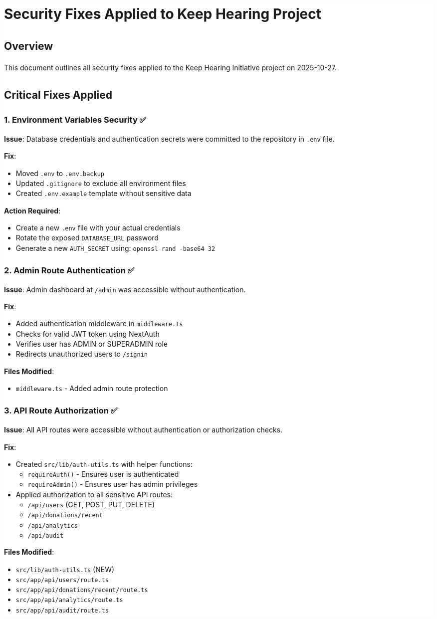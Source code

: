 # Security Fixes Applied to Keep Hearing Project

## Overview
This document outlines all security fixes applied to the Keep Hearing Initiative project on 2025-10-27.

## Critical Fixes Applied

### 1. Environment Variables Security ✅
**Issue**: Database credentials and authentication secrets were committed to the repository in `.env` file.

**Fix**:
- Moved `.env` to `.env.backup`
- Updated `.gitignore` to exclude all environment files
- Created `.env.example` template without sensitive data

**Action Required**:
- Create a new `.env` file with your actual credentials
- Rotate the exposed `DATABASE_URL` password
- Generate a new `AUTH_SECRET` using: `openssl rand -base64 32`

### 2. Admin Route Authentication ✅
**Issue**: Admin dashboard at `/admin` was accessible without authentication.

**Fix**:
- Added authentication middleware in `middleware.ts`
- Checks for valid JWT token using NextAuth
- Verifies user has ADMIN or SUPERADMIN role
- Redirects unauthorized users to `/signin`

**Files Modified**:
- `middleware.ts` - Added admin route protection

### 3. API Route Authorization ✅
**Issue**: All API routes were accessible without authentication or authorization checks.

**Fix**:
- Created `src/lib/auth-utils.ts` with helper functions:
  - `requireAuth()` - Ensures user is authenticated
  - `requireAdmin()` - Ensures user has admin privileges
- Applied authorization to all sensitive API routes:
  - `/api/users` (GET, POST, PUT, DELETE)
  - `/api/donations/recent`
  - `/api/analytics`
  - `/api/audit`

**Files Modified**:
- `src/lib/auth-utils.ts` (NEW)
- `src/app/api/users/route.ts`
- `src/app/api/donations/recent/route.ts`
- `src/app/api/analytics/route.ts`
- `src/app/api/audit/route.ts`
